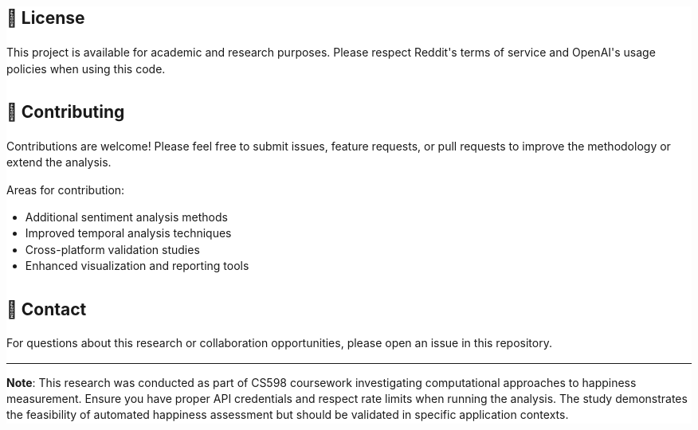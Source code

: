 ## 📄 License

This project is available for academic and research purposes. Please respect Reddit's terms of service and OpenAI's usage policies when using this code.

## 🤝 Contributing

Contributions are welcome! Please feel free to submit issues, feature requests, or pull requests to improve the methodology or extend the analysis.

Areas for contribution:
- Additional sentiment analysis methods
- Improved temporal analysis techniques
- Cross-platform validation studies
- Enhanced visualization and reporting tools

## 📧 Contact

For questions about this research or collaboration opportunities, please open an issue in this repository.

---

**Note**: This research was conducted as part of CS598 coursework investigating computational approaches to happiness measurement. Ensure you have proper API credentials and respect rate limits when running the analysis. The study demonstrates the feasibility of automated happiness assessment but should be validated in specific application contexts. 